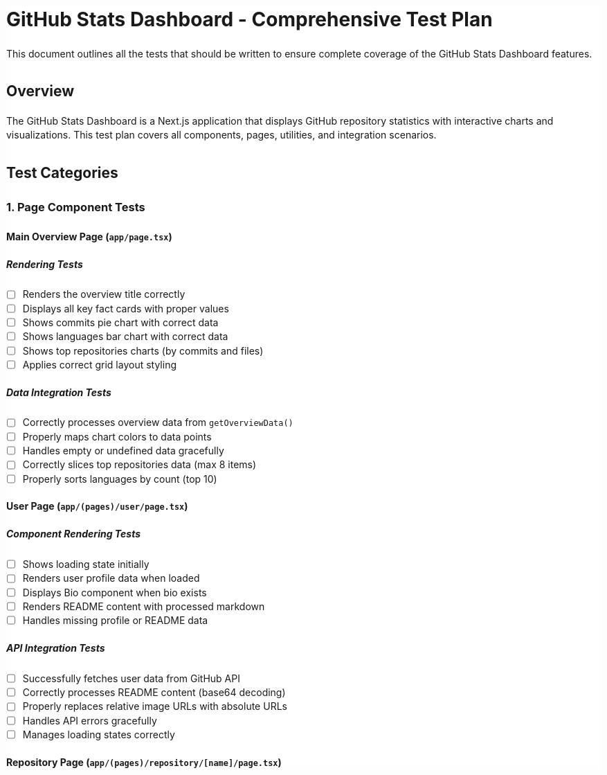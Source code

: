 # GitHub Stats Dashboard - Comprehensive Test Plan

This document outlines all the tests that should be written to ensure complete coverage of the GitHub Stats Dashboard features.

## Overview

The GitHub Stats Dashboard is a Next.js application that displays GitHub repository statistics with interactive charts and visualizations. This test plan covers all components, pages, utilities, and integration scenarios.

## Test Categories

### 1. Page Component Tests

#### Main Overview Page (`app/page.tsx`)

##### Rendering Tests
- [ ] Renders the overview title correctly
- [ ] Displays all key fact cards with proper values
- [ ] Shows commits pie chart with correct data
- [ ] Shows languages bar chart with correct data
- [ ] Shows top repositories charts (by commits and files)
- [ ] Applies correct grid layout styling

##### Data Integration Tests
- [ ] Correctly processes overview data from `getOverviewData()`
- [ ] Properly maps chart colors to data points
- [ ] Handles empty or undefined data gracefully
- [ ] Correctly slices top repositories data (max 8 items)
- [ ] Properly sorts languages by count (top 10)

#### User Page (`app/(pages)/user/page.tsx`)

##### Component Rendering Tests
- [ ] Shows loading state initially
- [ ] Renders user profile data when loaded
- [ ] Displays Bio component when bio exists
- [ ] Renders README content with processed markdown
- [ ] Handles missing profile or README data

##### API Integration Tests
- [ ] Successfully fetches user data from GitHub API
- [ ] Correctly processes README content (base64 decoding)
- [ ] Properly replaces relative image URLs with absolute URLs
- [ ] Handles API errors gracefully
- [ ] Manages loading states correctly

#### Repository Page (`app/(pages)/repository/[name]/page.tsx`)
